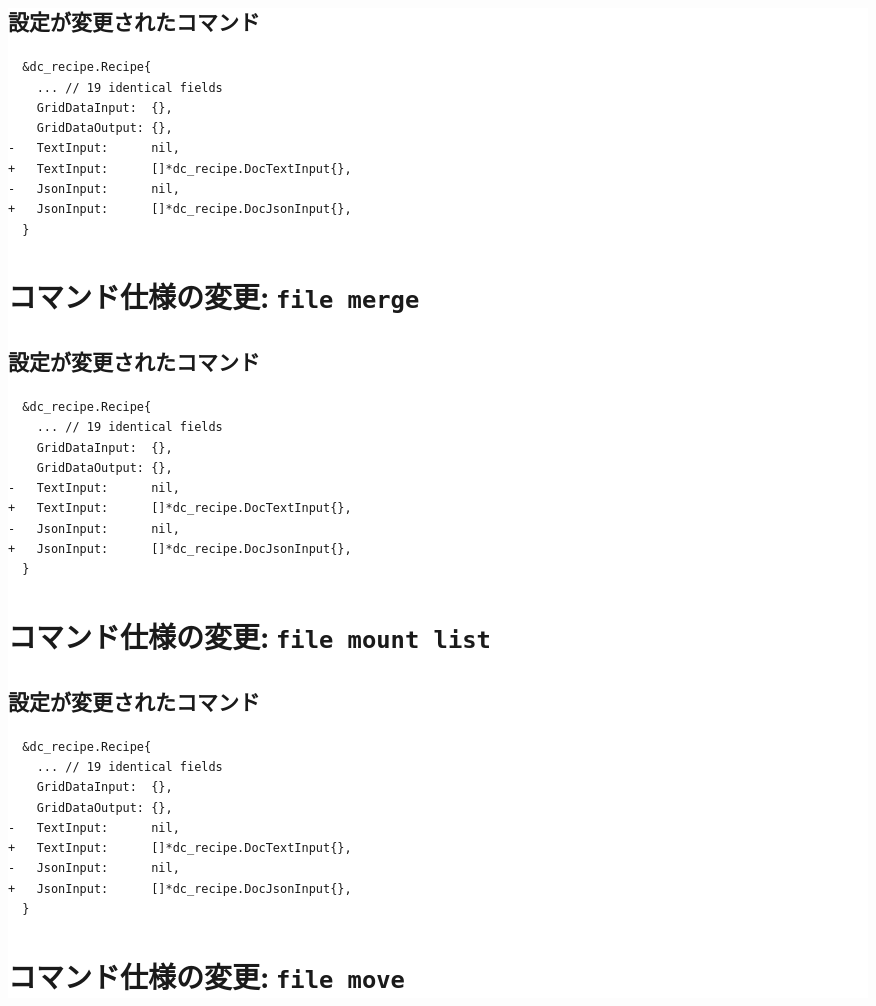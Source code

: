 

## 設定が変更されたコマンド

```
  &dc_recipe.Recipe{
  	... // 19 identical fields
  	GridDataInput:  {},
  	GridDataOutput: {},
- 	TextInput:      nil,
+ 	TextInput:      []*dc_recipe.DocTextInput{},
- 	JsonInput:      nil,
+ 	JsonInput:      []*dc_recipe.DocJsonInput{},
  }
```
# コマンド仕様の変更: `file merge`



## 設定が変更されたコマンド

```
  &dc_recipe.Recipe{
  	... // 19 identical fields
  	GridDataInput:  {},
  	GridDataOutput: {},
- 	TextInput:      nil,
+ 	TextInput:      []*dc_recipe.DocTextInput{},
- 	JsonInput:      nil,
+ 	JsonInput:      []*dc_recipe.DocJsonInput{},
  }
```
# コマンド仕様の変更: `file mount list`



## 設定が変更されたコマンド

```
  &dc_recipe.Recipe{
  	... // 19 identical fields
  	GridDataInput:  {},
  	GridDataOutput: {},
- 	TextInput:      nil,
+ 	TextInput:      []*dc_recipe.DocTextInput{},
- 	JsonInput:      nil,
+ 	JsonInput:      []*dc_recipe.DocJsonInput{},
  }
```
# コマンド仕様の変更: `file move`
